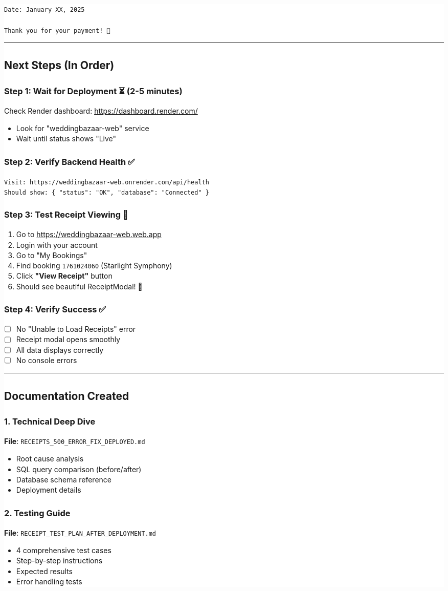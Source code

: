 ```
Date: January XX, 2025

Thank you for your payment! 💖
```

---

## Next Steps (In Order)

### Step 1: Wait for Deployment ⏳ (2-5 minutes)
Check Render dashboard: https://dashboard.render.com/
- Look for "weddingbazaar-web" service
- Wait until status shows "Live"

### Step 2: Verify Backend Health ✅
```
Visit: https://weddingbazaar-web.onrender.com/api/health
Should show: { "status": "OK", "database": "Connected" }
```

### Step 3: Test Receipt Viewing 🧪
1. Go to https://weddingbazaar-web.web.app
2. Login with your account
3. Go to "My Bookings"
4. Find booking `1761024060` (Starlight Symphony)
5. Click **"View Receipt"** button
6. Should see beautiful ReceiptModal! 🎉

### Step 4: Verify Success ✅
- [ ] No "Unable to Load Receipts" error
- [ ] Receipt modal opens smoothly
- [ ] All data displays correctly
- [ ] No console errors

---

## Documentation Created

### 1. Technical Deep Dive
**File**: `RECEIPTS_500_ERROR_FIX_DEPLOYED.md`
- Root cause analysis
- SQL query comparison (before/after)
- Database schema reference
- Deployment details

### 2. Testing Guide
**File**: `RECEIPT_TEST_PLAN_AFTER_DEPLOYMENT.md`
- 4 comprehensive test cases
- Step-by-step instructions
- Expected results
- Error handling tests
